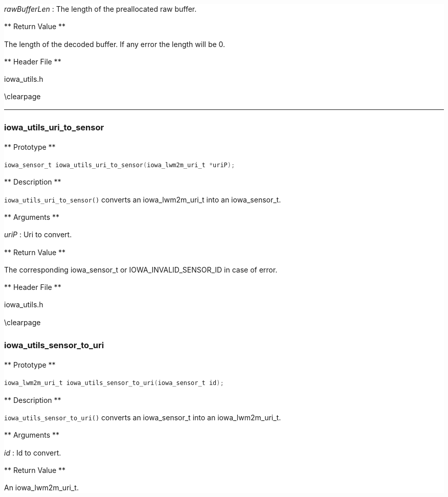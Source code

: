 *rawBufferLen*
: The length of the preallocated raw buffer.

** Return Value **

The length of the decoded buffer. If any error the length will be 0.

** Header File **

iowa_utils.h

\clearpage

-------------------

### iowa_utils_uri_to_sensor

** Prototype **

```c
iowa_sensor_t iowa_utils_uri_to_sensor(iowa_lwm2m_uri_t *uriP);
```

** Description **

`iowa_utils_uri_to_sensor()` converts an iowa_lwm2m_uri_t into an iowa_sensor_t.

** Arguments **

*uriP*
: Uri to convert.

** Return Value **

The corresponding iowa_sensor_t or IOWA_INVALID_SENSOR_ID in case of error.

** Header File **

iowa_utils.h

\clearpage

### iowa_utils_sensor_to_uri

** Prototype **

```c
iowa_lwm2m_uri_t iowa_utils_sensor_to_uri(iowa_sensor_t id);
```

** Description **

`iowa_utils_sensor_to_uri()` converts an iowa_sensor_t into an iowa_lwm2m_uri_t.

** Arguments **

*id*
: Id to convert.

** Return Value **

An iowa_lwm2m_uri_t.
